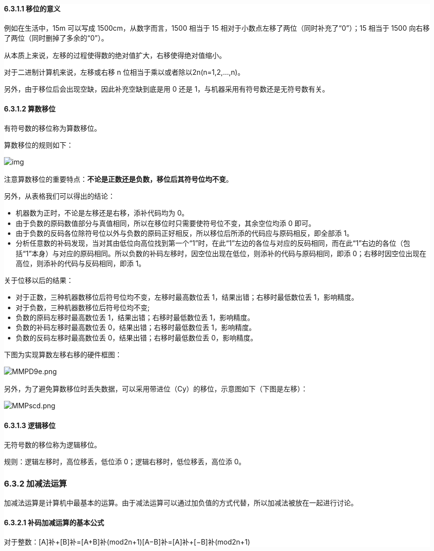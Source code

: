#### 6.3.1.1 移位的意义

例如在生活中，15m 可以写成 1500cm，从数字而言，1500 相当于 15 相对于小数点左移了两位（同时补充了“0”）；15 相当于 1500 向右移了两位（同时删掉了多余的“0”）。

从本质上来说，左移的过程使得数的绝对值扩大，右移使得绝对值缩小。

对于二进制计算机来说，左移或右移 n 位相当于乘以或者除以2n(n=1,2,...,n)。

另外，由于移位后会出现空缺，因此补充空缺到底是用 0 还是 1，与机器采用有符号数还是无符号数有关。

#### 6.3.1.2 算数移位

有符号数的移位称为算数移位。

算数移位的规则如下：

![img](https://s2.ax1x.com/2019/12/29/lunISI.png)

注意算数移位的重要特点：**不论是正数还是负数，移位后其符号位均不变**。

另外，从表格我们可以得出的结论：

- 机器数为正时，不论是左移还是右移，添补代码均为 0。
- 由于负数的原码数值部分与真值相同，所以在移位时只需要使符号位不变，其余空位均添 0 即可。
- 由于负数的反码各位除符号位以外与负数的原码正好相反，所以移位后所添的代码应与原码相反，即全部添 1。
- 分析任意数的补码发现，当对其由低位向高位找到第一个“1”时，在此“1”左边的各位与对应的反码相同，而在此“1”右边的各位（包括“1”本身）与对应的原码相同。所以负数的补码左移时，因空位出现在低位，则添补的代码与原码相同，即添 0；右移时因空位出现在高位，则添补的代码与反码相同，即添 1。

关于位移以后的结果：

- 对于正数，三种机器数移位后符号位均不变，左移时最高数位丢 1，结果出错；右移时最低数位丢 1，影响精度。
- 对于负数，三种机器数移位后符号位均不变;
- 负数的原码左移时最高数位丢 1，结果出错；右移时最低数位丢 1，影响精度。
- 负数的补码左移时最高数位丢 0，结果出错；右移时最低数位丢 1，影响精度。
- 负数的反码左移时最高数位丢 0，结果出错；右移时最低数位丢 0，影响精度。

下图为实现算数左移右移的硬件框图：

![MMPD9e.png](https://s2.ax1x.com/2019/11/11/MMPD9e.png)

另外，为了避免算数移位时丢失数据，可以采用带进位（Cy）的移位，示意图如下（下图是左移）：

![MMPscd.png](https://s2.ax1x.com/2019/11/11/MMPscd.png)

#### 6.3.1.3 逻辑移位

无符号数的移位称为逻辑移位。

规则：逻辑左移时，高位移丢，低位添 0；逻辑右移时，低位移丢，高位添 0。

### 6.3.2 加减法运算

加减法运算是计算机中最基本的运算。由于减法运算可以通过加负值的方式代替，所以加减法被放在一起进行讨论。

#### 6.3.2.1 补码加减运算的基本公式

对于整数：[A]补+[B]补=[A+B]补(mod2n+1)[A−B]补=[A]补+[−B]补(mod2n+1)
